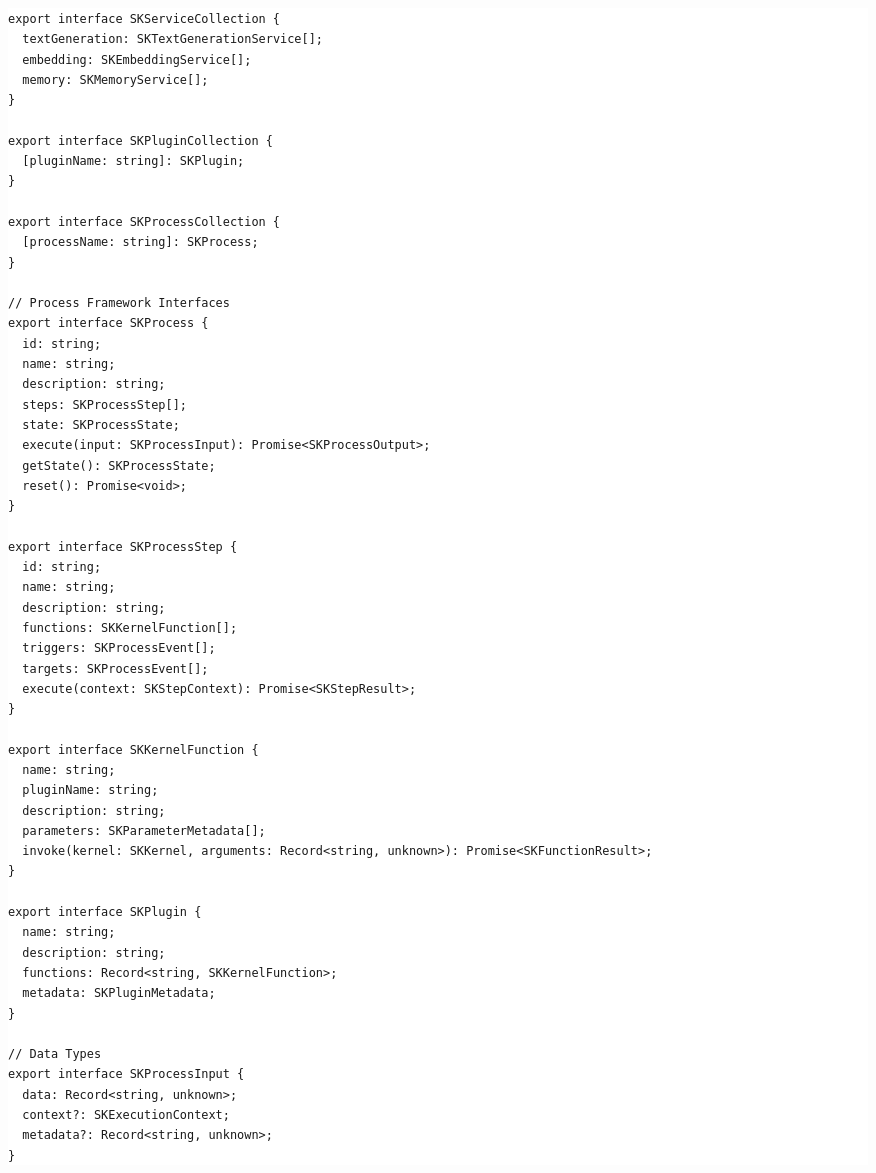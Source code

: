     export interface SKServiceCollection {
      textGeneration: SKTextGenerationService[];
      embedding: SKEmbeddingService[];
      memory: SKMemoryService[];
    }

    export interface SKPluginCollection {
      [pluginName: string]: SKPlugin;
    }

    export interface SKProcessCollection {
      [processName: string]: SKProcess;
    }

    // Process Framework Interfaces
    export interface SKProcess {
      id: string;
      name: string;
      description: string;
      steps: SKProcessStep[];
      state: SKProcessState;
      execute(input: SKProcessInput): Promise<SKProcessOutput>;
      getState(): SKProcessState;
      reset(): Promise<void>;
    }

    export interface SKProcessStep {
      id: string;
      name: string;
      description: string;
      functions: SKKernelFunction[];
      triggers: SKProcessEvent[];
      targets: SKProcessEvent[];
      execute(context: SKStepContext): Promise<SKStepResult>;
    }

    export interface SKKernelFunction {
      name: string;
      pluginName: string;
      description: string;
      parameters: SKParameterMetadata[];
      invoke(kernel: SKKernel, arguments: Record<string, unknown>): Promise<SKFunctionResult>;
    }

    export interface SKPlugin {
      name: string;
      description: string;
      functions: Record<string, SKKernelFunction>;
      metadata: SKPluginMetadata;
    }

    // Data Types
    export interface SKProcessInput {
      data: Record<string, unknown>;
      context?: SKExecutionContext;
      metadata?: Record<string, unknown>;
    }
